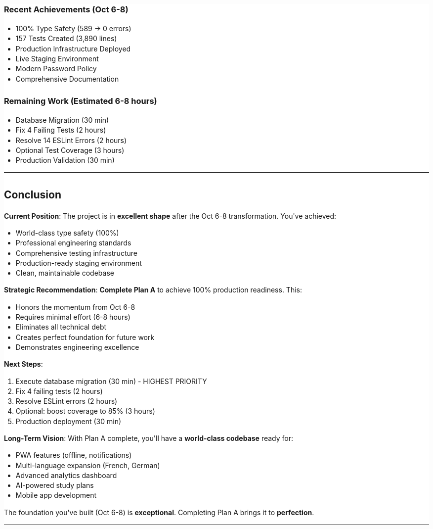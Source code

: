 ### Recent Achievements (Oct 6-8)
- 100% Type Safety (589 → 0 errors)
- 157 Tests Created (3,890 lines)
- Production Infrastructure Deployed
- Live Staging Environment
- Modern Password Policy
- Comprehensive Documentation

### Remaining Work (Estimated 6-8 hours)
- Database Migration (30 min)
- Fix 4 Failing Tests (2 hours)
- Resolve 14 ESLint Errors (2 hours)
- Optional Test Coverage (3 hours)
- Production Validation (30 min)

---

## Conclusion

**Current Position**: The project is in **excellent shape** after the Oct 6-8 transformation. You've achieved:
- World-class type safety (100%)
- Professional engineering standards
- Comprehensive testing infrastructure
- Production-ready staging environment
- Clean, maintainable codebase

**Strategic Recommendation**: **Complete Plan A** to achieve 100% production readiness. This:
- Honors the momentum from Oct 6-8
- Requires minimal effort (6-8 hours)
- Eliminates all technical debt
- Creates perfect foundation for future work
- Demonstrates engineering excellence

**Next Steps**:
1. Execute database migration (30 min) - HIGHEST PRIORITY
2. Fix 4 failing tests (2 hours)
3. Resolve ESLint errors (2 hours)
4. Optional: boost coverage to 85% (3 hours)
5. Production deployment (30 min)

**Long-Term Vision**: With Plan A complete, you'll have a **world-class codebase** ready for:
- PWA features (offline, notifications)
- Multi-language expansion (French, German)
- Advanced analytics dashboard
- AI-powered study plans
- Mobile app development

The foundation you've built (Oct 6-8) is **exceptional**. Completing Plan A brings it to **perfection**.

---
